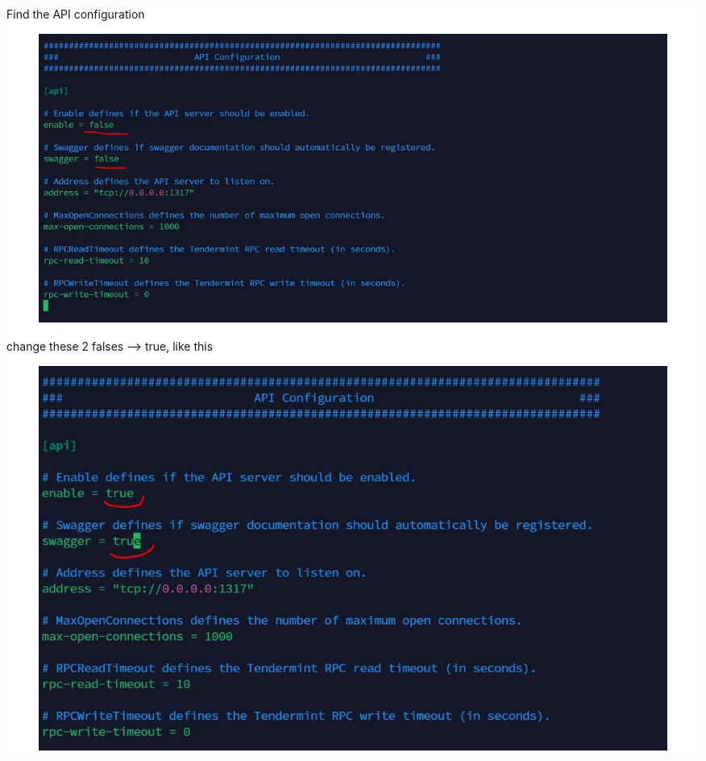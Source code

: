 Find the API configuration

<figure><img src="../../.gitbook/assets/image (23).png" alt=""><figcaption></figcaption></figure>

change these 2 falses —> true, like this

<figure><img src="../../.gitbook/assets/image (24).png" alt=""><figcaption></figcaption></figure>
